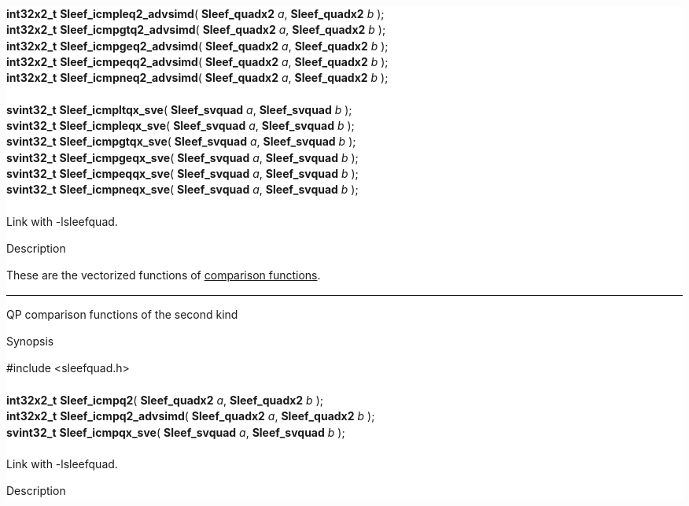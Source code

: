 <b class="type">int32x2_t</b> <b class="func">Sleef_icmpleq2_advsimd</b>( <b class="type">Sleef_quadx2</b> <i class="var">a</i>, <b class="type">Sleef_quadx2</b> <i class="var">b</i> );<br/>
<b class="type">int32x2_t</b> <b class="func">Sleef_icmpgtq2_advsimd</b>( <b class="type">Sleef_quadx2</b> <i class="var">a</i>, <b class="type">Sleef_quadx2</b> <i class="var">b</i> );<br/>
<b class="type">int32x2_t</b> <b class="func">Sleef_icmpgeq2_advsimd</b>( <b class="type">Sleef_quadx2</b> <i class="var">a</i>, <b class="type">Sleef_quadx2</b> <i class="var">b</i> );<br/>
<b class="type">int32x2_t</b> <b class="func">Sleef_icmpeqq2_advsimd</b>( <b class="type">Sleef_quadx2</b> <i class="var">a</i>, <b class="type">Sleef_quadx2</b> <i class="var">b</i> );<br/>
<b class="type">int32x2_t</b> <b class="func">Sleef_icmpneq2_advsimd</b>( <b class="type">Sleef_quadx2</b> <i class="var">a</i>, <b class="type">Sleef_quadx2</b> <i class="var">b</i> );<br/>
<br/>
<b class="type">svint32_t</b> <b class="func">Sleef_icmpltqx_sve</b>( <b class="type">Sleef_svquad</b> <i class="var">a</i>, <b class="type">Sleef_svquad</b> <i class="var">b</i> );<br/>
<b class="type">svint32_t</b> <b class="func">Sleef_icmpleqx_sve</b>( <b class="type">Sleef_svquad</b> <i class="var">a</i>, <b class="type">Sleef_svquad</b> <i class="var">b</i> );<br/>
<b class="type">svint32_t</b> <b class="func">Sleef_icmpgtqx_sve</b>( <b class="type">Sleef_svquad</b> <i class="var">a</i>, <b class="type">Sleef_svquad</b> <i class="var">b</i> );<br/>
<b class="type">svint32_t</b> <b class="func">Sleef_icmpgeqx_sve</b>( <b class="type">Sleef_svquad</b> <i class="var">a</i>, <b class="type">Sleef_svquad</b> <i class="var">b</i> );<br/>
<b class="type">svint32_t</b> <b class="func">Sleef_icmpeqqx_sve</b>( <b class="type">Sleef_svquad</b> <i class="var">a</i>, <b class="type">Sleef_svquad</b> <i class="var">b</i> );<br/>
<b class="type">svint32_t</b> <b class="func">Sleef_icmpneqx_sve</b>( <b class="type">Sleef_svquad</b> <i class="var">a</i>, <b class="type">Sleef_svquad</b> <i class="var">b</i> );<br/>
<br/>
<span class="normal">Link with</span> -lsleefquad.
</p>

<p class="header">Description</p>

<p class="noindent">
  These are the vectorized functions of <a class="underlined"
  href="quad.xhtml#basicComparison">comparison functions</a>.
</p>

<hr/>

<p class="funcname">QP comparison functions of the second kind</p>

<p class="header">Synopsis</p>

<p class="synopsis">
#include &lt;sleefquad.h&gt;<br/>
<br/>
<b class="type">int32x2_t</b> <b class="func">Sleef_icmpq2</b>( <b class="type">Sleef_quadx2</b> <i class="var">a</i>, <b class="type">Sleef_quadx2</b> <i class="var">b</i> );<br/>
<b class="type">int32x2_t</b> <b class="func">Sleef_icmpq2_advsimd</b>( <b class="type">Sleef_quadx2</b> <i class="var">a</i>, <b class="type">Sleef_quadx2</b> <i class="var">b</i> );<br/>
<b class="type">svint32_t</b> <b class="func">Sleef_icmpqx_sve</b>( <b class="type">Sleef_svquad</b> <i class="var">a</i>, <b class="type">Sleef_svquad</b> <i class="var">b</i> );<br/>
<br/>
<span class="normal">Link with</span> -lsleefquad.
</p>

<p class="header">Description</p>

